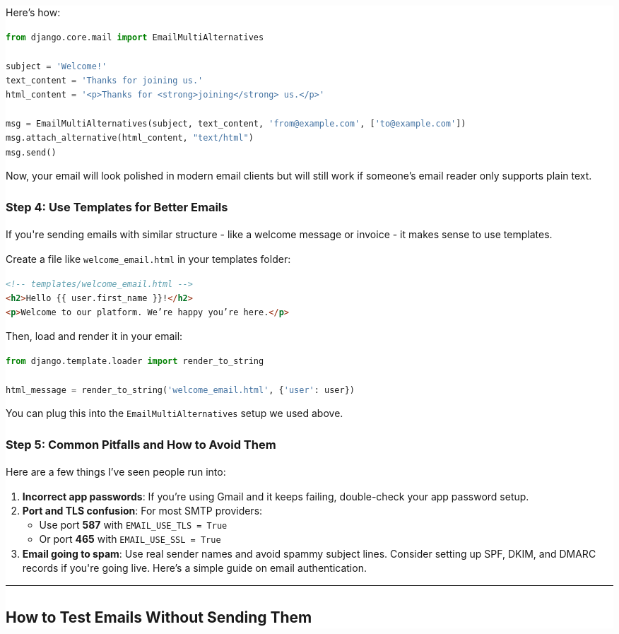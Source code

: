 Here’s how:

```py
from django.core.mail import EmailMultiAlternatives

subject = 'Welcome!'
text_content = 'Thanks for joining us.'
html_content = '<p>Thanks for <strong>joining</strong> us.</p>'

msg = EmailMultiAlternatives(subject, text_content, 'from@example.com', ['to@example.com'])
msg.attach_alternative(html_content, "text/html")
msg.send()
```

Now, your email will look polished in modern email clients but will still work if someone’s email reader only supports plain text.

### Step 4: Use Templates for Better Emails

If you're sending emails with similar structure - like a welcome message or invoice - it makes sense to use templates.

Create a file like <VPIcon icon="fa-brands fa-html"/>`welcome_email.html` in your templates folder:

```html title="templates/welcome_email.html"
<!-- templates/welcome_email.html -->
<h2>Hello {{ user.first_name }}!</h2>
<p>Welcome to our platform. We’re happy you’re here.</p>
```

Then, load and render it in your email:

```py
from django.template.loader import render_to_string

html_message = render_to_string('welcome_email.html', {'user': user})
```

You can plug this into the `EmailMultiAlternatives` setup we used above.

### Step 5: Common Pitfalls and How to Avoid Them

Here are a few things I’ve seen people run into:

1. **Incorrect app passwords**: If you’re using Gmail and it keeps failing, double-check your app password setup.
2. **Port and TLS confusion**: For most SMTP providers:
    - Use port **587** with `EMAIL_USE_TLS = True`
    - Or port **465** with `EMAIL_USE_SSL = True`
3. **Email going to spam**: Use real sender names and avoid spammy subject lines. Consider setting up SPF, DKIM, and DMARC records if you're going live. Here’s a simple guide on email authentication.

---

## How to Test Emails Without Sending Them
